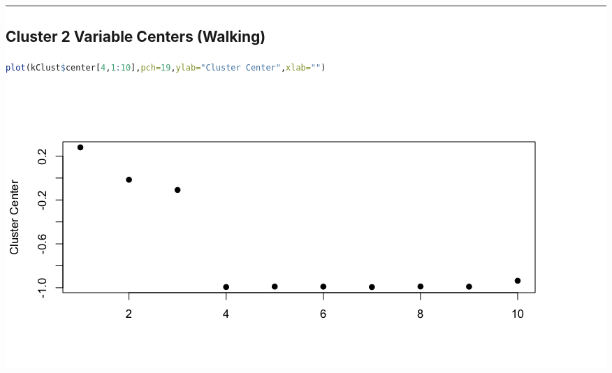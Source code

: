 

---

##  Cluster 2 Variable Centers (Walking)


```r
plot(kClust$center[4,1:10],pch=19,ylab="Cluster Center",xlab="")
```

<div class="rimage center"><img src="fig/unnamed-chunk-10.png" title="plot of chunk unnamed-chunk-10" alt="plot of chunk unnamed-chunk-10" class="plot" /></div>

